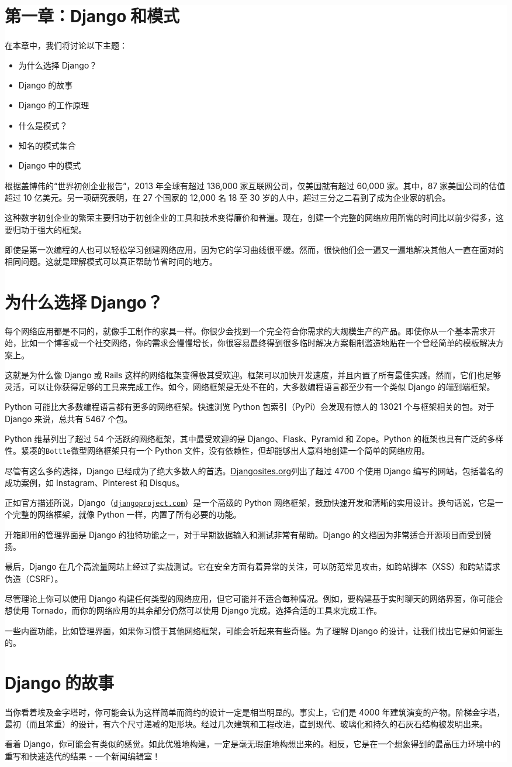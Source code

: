 # 第一章：Django 和模式

在本章中，我们将讨论以下主题：

+   为什么选择 Django？

+   Django 的故事

+   Django 的工作原理

+   什么是模式？

+   知名的模式集合

+   Django 中的模式

根据盖博伟的“世界初创企业报告”，2013 年全球有超过 136,000 家互联网公司，仅美国就有超过 60,000 家。其中，87 家美国公司的估值超过 10 亿美元。另一项研究表明，在 27 个国家的 12,000 名 18 至 30 岁的人中，超过三分之二看到了成为企业家的机会。

这种数字初创企业的繁荣主要归功于初创企业的工具和技术变得廉价和普遍。现在，创建一个完整的网络应用所需的时间比以前少得多，这要归功于强大的框架。

即使是第一次编程的人也可以轻松学习创建网络应用，因为它的学习曲线很平缓。然而，很快他们会一遍又一遍地解决其他人一直在面对的相同问题。这就是理解模式可以真正帮助节省时间的地方。

# 为什么选择 Django？

每个网络应用都是不同的，就像手工制作的家具一样。你很少会找到一个完全符合你需求的大规模生产的产品。即使你从一个基本需求开始，比如一个博客或一个社交网络，你的需求会慢慢增长，你很容易最终得到很多临时解决方案粗制滥造地贴在一个曾经简单的模板解决方案上。

这就是为什么像 Django 或 Rails 这样的网络框架变得极其受欢迎。框架可以加快开发速度，并且内置了所有最佳实践。然而，它们也足够灵活，可以让你获得足够的工具来完成工作。如今，网络框架是无处不在的，大多数编程语言都至少有一个类似 Django 的端到端框架。

Python 可能比大多数编程语言都有更多的网络框架。快速浏览 Python 包索引（PyPi）会发现有惊人的 13021 个与框架相关的包。对于 Django 来说，总共有 5467 个包。

Python 维基列出了超过 54 个活跃的网络框架，其中最受欢迎的是 Django、Flask、Pyramid 和 Zope。Python 的框架也具有广泛的多样性。紧凑的`Bottle`微型网络框架只有一个 Python 文件，没有依赖性，但却能够出人意料地创建一个简单的网络应用。

尽管有这么多的选择，Django 已经成为了绝大多数人的首选。[Djangosites.org](http://Djangosites.org)列出了超过 4700 个使用 Django 编写的网站，包括著名的成功案例，如 Instagram、Pinterest 和 Disqus。

正如官方描述所说，Django（[`djangoproject.com`](https://djangoproject.com)）是一个高级的 Python 网络框架，鼓励快速开发和清晰的实用设计。换句话说，它是一个完整的网络框架，就像 Python 一样，内置了所有必要的功能。

开箱即用的管理界面是 Django 的独特功能之一，对于早期数据输入和测试非常有帮助。Django 的文档因为非常适合开源项目而受到赞扬。

最后，Django 在几个高流量网站上经过了实战测试。它在安全方面有着异常的关注，可以防范常见攻击，如跨站脚本（XSS）和跨站请求伪造（CSRF）。

尽管理论上你可以使用 Django 构建任何类型的网络应用，但它可能并不适合每种情况。例如，要构建基于实时聊天的网络界面，你可能会想使用 Tornado，而你的网络应用的其余部分仍然可以使用 Django 完成。选择合适的工具来完成工作。

一些内置功能，比如管理界面，如果你习惯于其他网络框架，可能会听起来有些奇怪。为了理解 Django 的设计，让我们找出它是如何诞生的。

# Django 的故事

当你看着埃及金字塔时，你可能会认为这样简单而简约的设计一定是相当明显的。事实上，它们是 4000 年建筑演变的产物。阶梯金字塔，最初（而且笨重）的设计，有六个尺寸递减的矩形块。经过几次建筑和工程改进，直到现代、玻璃化和持久的石灰石结构被发明出来。

看着 Django，你可能会有类似的感觉。如此优雅地构建，一定是毫无瑕疵地构想出来的。相反，它是在一个想象得到的最高压力环境中的重写和快速迭代的结果 - 一个新闻编辑室！
